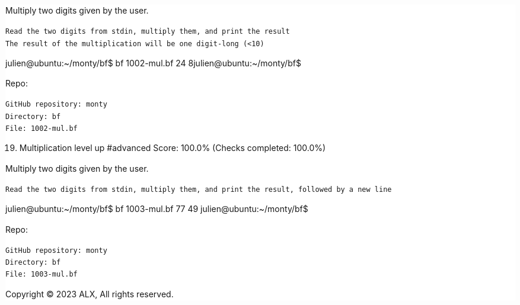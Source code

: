 Multiply two digits given by the user.

    Read the two digits from stdin, multiply them, and print the result
    The result of the multiplication will be one digit-long (<10)

julien@ubuntu:~/monty/bf$ bf 1002-mul.bf
24
8julien@ubuntu:~/monty/bf$

Repo:

    GitHub repository: monty
    Directory: bf
    File: 1002-mul.bf

19. Multiplication level up
#advanced
Score: 100.0% (Checks completed: 100.0%)

Multiply two digits given by the user.



    Read the two digits from stdin, multiply them, and print the result, followed by a new line

julien@ubuntu:~/monty/bf$ bf 1003-mul.bf 
77
49
julien@ubuntu:~/monty/bf$ 

Repo:

    GitHub repository: monty
    Directory: bf
    File: 1003-mul.bf

Copyright © 2023 ALX, All rights reserved.
